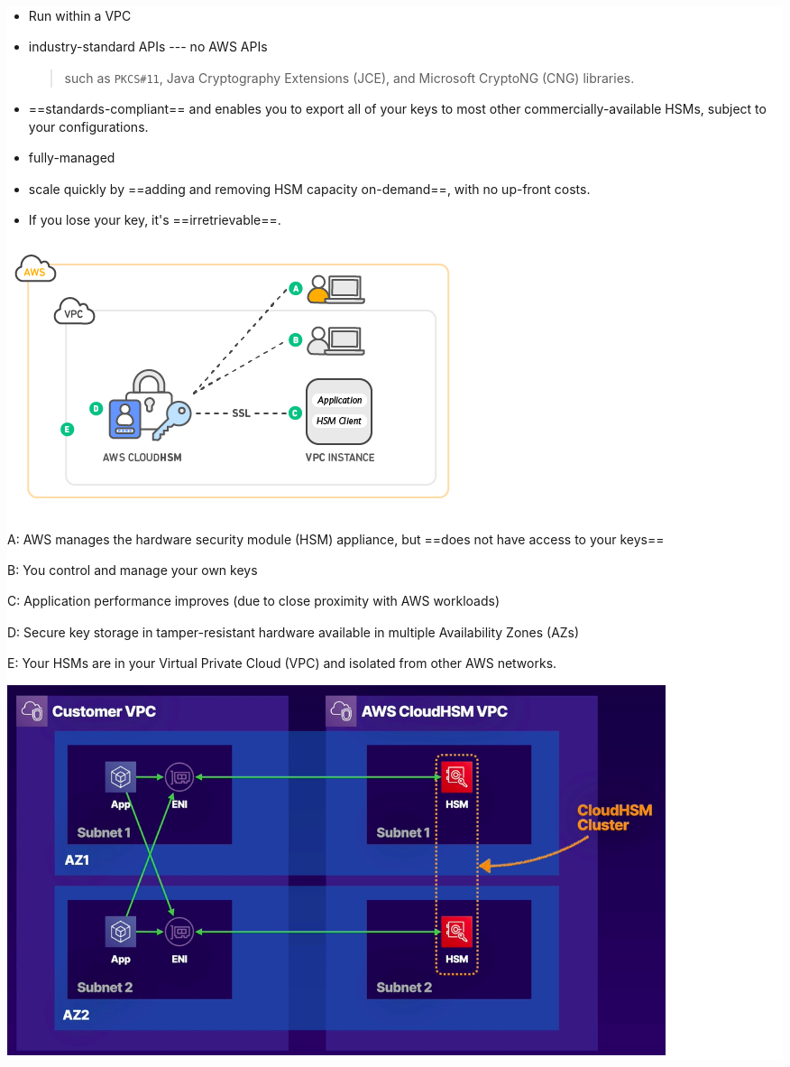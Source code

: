 - Run within a VPC

- industry-standard APIs --- no AWS APIs
  
  > such as `PKCS#11`, Java Cryptography Extensions (JCE), and Microsoft CryptoNG (CNG) libraries.

- ==standards-compliant== and enables you to export all of your keys to most other commercially-available HSMs, subject to your configurations. 

- fully-managed

- scale quickly by ==adding and removing HSM capacity on-demand==, with no up-front costs.

- If you lose your key, it's ==irretrievable==.

![CloudHSM_Diagrams_2-final](2020-06-01-AWS-domain-knowledge.assets/CloudHSM_Diagrams_2-final.6f427ebb14d021b9cd6120aeee72cf4d3723e89b.png)

A: AWS manages the hardware security module (HSM) appliance, but ==does not have access to your keys==

B: You control and manage your own keys

C: Application performance improves (due to close proximity with AWS workloads)

D: Secure key storage in tamper-resistant hardware available in multiple Availability Zones (AZs)

E: Your HSMs are in your Virtual Private Cloud (VPC) and isolated from other AWS networks.

![image-20200708231847679](2020-06-01-AWS-domain-knowledge.assets/image-20200708231847679.png)
